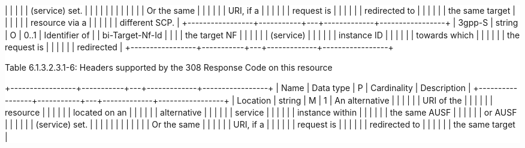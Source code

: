 |                 |           |   |             | (service) set.  |
|                 |           |   |             |                 |
|                 |           |   |             | Or the same     |
|                 |           |   |             | URI, if a       |
|                 |           |   |             | request is      |
|                 |           |   |             | redirected to   |
|                 |           |   |             | the same target |
|                 |           |   |             | resource via a  |
|                 |           |   |             | different SCP.  |
+-----------------+-----------+---+-------------+-----------------+
| 3gpp-S          | string    | O | 0..1        | Identifier of   |
| bi-Target-Nf-Id |           |   |             | the target NF   |
|                 |           |   |             | (service)       |
|                 |           |   |             | instance ID     |
|                 |           |   |             | towards which   |
|                 |           |   |             | the request is  |
|                 |           |   |             | redirected      |
+-----------------+-----------+---+-------------+-----------------+

Table 6.1.3.2.3.1-6: Headers supported by the 308 Response Code on this
resource

+-----------------+-----------+---+-------------+-----------------+
| Name            | Data type | P | Cardinality | Description     |
+-----------------+-----------+---+-------------+-----------------+
| Location        | string    | M | 1           | An alternative  |
|                 |           |   |             | URI of the      |
|                 |           |   |             | resource        |
|                 |           |   |             | located on an   |
|                 |           |   |             | alternative     |
|                 |           |   |             | service         |
|                 |           |   |             | instance within |
|                 |           |   |             | the same AUSF   |
|                 |           |   |             | or AUSF         |
|                 |           |   |             | (service) set.  |
|                 |           |   |             |                 |
|                 |           |   |             | Or the same     |
|                 |           |   |             | URI, if a       |
|                 |           |   |             | request is      |
|                 |           |   |             | redirected to   |
|                 |           |   |             | the same target |